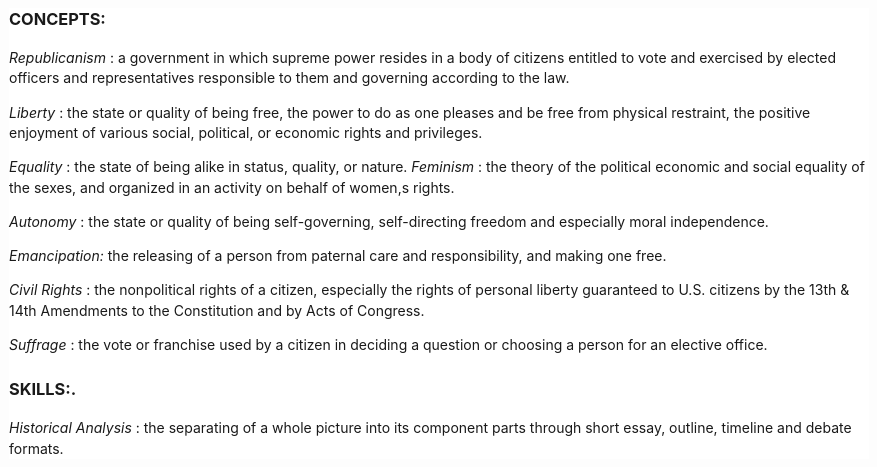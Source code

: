 </p>
<h3>
CONCEPTS:
</h3>
<i>
Republicanism
</i>
: a government in which supreme power resides in a body of citizens entitled to vote and exercised by elected officers and representatives responsible to them and governing according to the law.
<p>
<i>
Liberty
</i>
: the state or quality of being free, the power to do as one pleases and be free from physical restraint, the positive enjoyment of various social, political, or economic rights and privileges.
</p>
<p>
<i>
Equality
</i>
: the state of being alike in status, quality, or nature.
<i>
Feminism
</i>
: the theory of the political economic and social equality of the sexes, and organized in an activity on behalf of women,s rights.
</p>
<p>
<i>
Autonomy
</i>
: the state or quality of being self-governing, self-directing freedom and especially moral independence.
</p>
<p>
<i>
Emancipation:
</i>
the releasing of a person from paternal care and responsibility, and making one free.
</p>
<p>
<i>
Civil Rights
</i>
: the nonpolitical rights of a citizen, especially the rights of personal liberty guaranteed to U.S. citizens by the 13th &amp; 14th Amendments to the Constitution and by Acts of Congress.
</p>
<p>
<i>
Suffrage
</i>
: the vote or franchise used by a citizen in deciding a question or choosing a person for an elective office.
</p>
<h3>
SKILLS:.
</h3>
<i>
Historical Analysis
</i>
: the separating of a whole picture into its component parts through short essay, outline, timeline and debate formats.
<p>
<i>